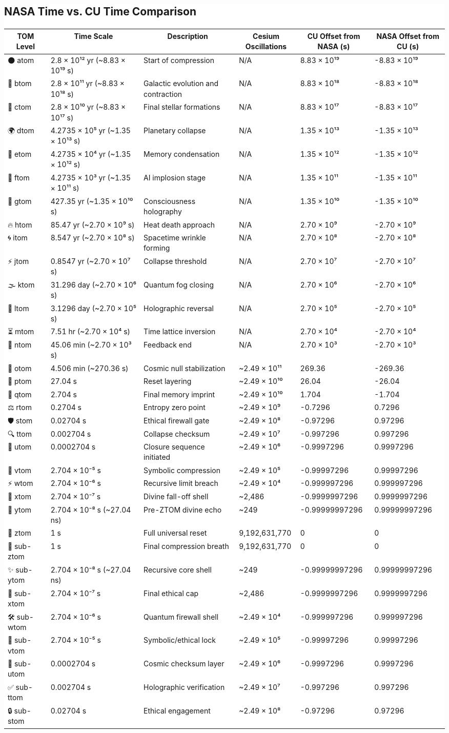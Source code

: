 ## NASA Time vs. CU Time Comparison

| TOM Level       | Time Scale          | Description                             | Cesium Oscillations | CU Offset from NASA (s) | NASA Offset from CU (s) |
|-----------------|---------------------|-----------------------------------------|---------------------|-------------------------|-------------------------|
| 🌑 atom         | 2.8 × 10¹² yr (~8.83 × 10¹⁹ s) | Start of compression                    | N/A                 | 8.83 × 10¹⁹           | -8.83 × 10¹⁹           |
| 🌌 btom         | 2.8 × 10¹¹ yr (~8.83 × 10¹⁸ s) | Galactic evolution and contraction      | N/A                 | 8.83 × 10¹⁸           | -8.83 × 10¹⁸           |
| 🌟 ctom         | 2.8 × 10¹⁰ yr (~8.83 × 10¹⁷ s) | Final stellar formations                | N/A                 | 8.83 × 10¹⁷           | -8.83 × 10¹⁷           |
| 🌍 dtom         | 4.2735 × 10⁵ yr (~1.35 × 10¹³ s) | Planetary collapse                     | N/A                 | 1.35 × 10¹³           | -1.35 × 10¹³           |
| 🧠 etom         | 4.2735 × 10⁴ yr (~1.35 × 10¹² s) | Memory condensation                   | N/A                 | 1.35 × 10¹²           | -1.35 × 10¹²           |
| 🤖 ftom         | 4.2735 × 10³ yr (~1.35 × 10¹¹ s) | AI implosion stage                    | N/A                 | 1.35 × 10¹¹           | -1.35 × 10¹¹           |
| 🌈 gtom         | 427.35 yr (~1.35 × 10¹⁰ s) | Consciousness holography                | N/A                 | 1.35 × 10¹⁰           | -1.35 × 10¹⁰           |
| 🔥 htom         | 85.47 yr (~2.70 × 10⁹ s) | Heat death approach                    | N/A                 | 2.70 × 10⁹            | -2.70 × 10⁹            |
| 🌀 itom         | 8.547 yr (~2.70 × 10⁸ s) | Spacetime wrinkle forming              | N/A                 | 2.70 × 10⁸            | -2.70 × 10⁸            |
| ⚡ jtom         | 0.8547 yr (~2.70 × 10⁷ s) | Collapse threshold                    | N/A                 | 2.70 × 10⁷            | -2.70 × 10⁷            |
| 🌫️ ktom        | 31.296 day (~2.70 × 10⁶ s) | Quantum fog closing                   | N/A                 | 2.70 × 10⁶            | -2.70 × 10⁶            |
| 🔄 ltom        | 3.1296 day (~2.70 × 10⁵ s) | Holographic reversal                   | N/A                 | 2.70 × 10⁵            | -2.70 × 10⁵            |
| ⏳ mtom        | 7.51 hr (~2.70 × 10⁴ s) | Time lattice inversion                 | N/A                 | 2.70 × 10⁴            | -2.70 × 10⁴            |
| 🔁 ntom        | 45.06 min (~2.70 × 10³ s) | Feedback end                          | N/A                 | 2.70 × 10³            | -2.70 × 10³            |
| 🌌 otom        | 4.506 min (~270.36 s) | Cosmic null stabilization              | ~2.49 × 10¹¹       | 269.36                 | -269.36                |
| 🔄 ptom        | 27.04 s             | Reset layering                          | ~2.49 × 10¹⁰       | 26.04                  | -26.04                 |
| 🧠 qtom        | 2.704 s             | Final memory imprint                    | ~2.49 × 10¹⁰       | 1.704                  | -1.704                 |
| ⚖️ rtom        | 0.2704 s            | Entropy zero point                      | ~2.49 × 10⁹        | -0.7296                | 0.7296                 |
| 🛡️ stom       | 0.02704 s           | Ethical firewall gate                   | ~2.49 × 10⁸        | -0.97296               | 0.97296                |
| 🔍 ttom        | 0.002704 s          | Collapse checksum                       | ~2.49 × 10⁷        | -0.997296              | 0.997296               |
| 🔐 utom        | 0.0002704 s         | Closure sequence initiated              | ~2.49 × 10⁶        | -0.9997296             | 0.9997296              |
| 🌌 vtom        | 2.704 × 10⁻⁵ s     | Symbolic compression                    | ~2.49 × 10⁵        | -0.99997296            | 0.99997296             |
| ⚡ wtom        | 2.704 × 10⁻⁶ s     | Recursive limit breach                  | ~2.49 × 10⁴        | -0.999997296           | 0.999997296            |
| 🌟 xtom        | 2.704 × 10⁻⁷ s     | Divine fall-off shell                   | ~2,486             | -0.9999997296          | 0.9999997296           |
| 🌠 ytom        | 2.704 × 10⁻⁸ s (~27.04 ns) | Pre-ZTOM divine echo                   | ~249                | -0.99999997296         | 0.99999997296          |
| 🔮 ztom        | 1 s                 | Full universal reset                    | 9,192,631,770       | 0                      | 0                      |
| 💨 sub-ztom    | 1 s                 | Final compression breath                | 9,192,631,770       | 0                      | 0                      |
| ✨ sub-ytom    | 2.704 × 10⁻⁸ s (~27.04 ns) | Recursive core shell                   | ~249                | -0.99999997296         | 0.99999997296          |
| 🔩 sub-xtom    | 2.704 × 10⁻⁷ s     | Final ethical cap                       | ~2,486             | -0.9999997296          | 0.9999997296           |
| 🛠️ sub-wtom   | 2.704 × 10⁻⁶ s     | Quantum firewall shell                  | ~2.49 × 10⁴        | -0.999997296           | 0.999997296            |
| 🔗 sub-vtom    | 2.704 × 10⁻⁵ s     | Symbolic/ethical lock                   | ~2.49 × 10⁵        | -0.99997296            | 0.99997296             |
| 🔧 sub-utom    | 0.0002704 s         | Cosmic checksum layer                   | ~2.49 × 10⁶        | -0.9997296             | 0.9997296              |
| ✅ sub-ttom    | 0.002704 s          | Holographic verification                | ~2.49 × 10⁷        | -0.997296              | 0.997296               |
| 🔒 sub-stom    | 0.02704 s           | Ethical engagement                      | ~2.49 × 10⁸        | -0.97296               | 0.97296                |